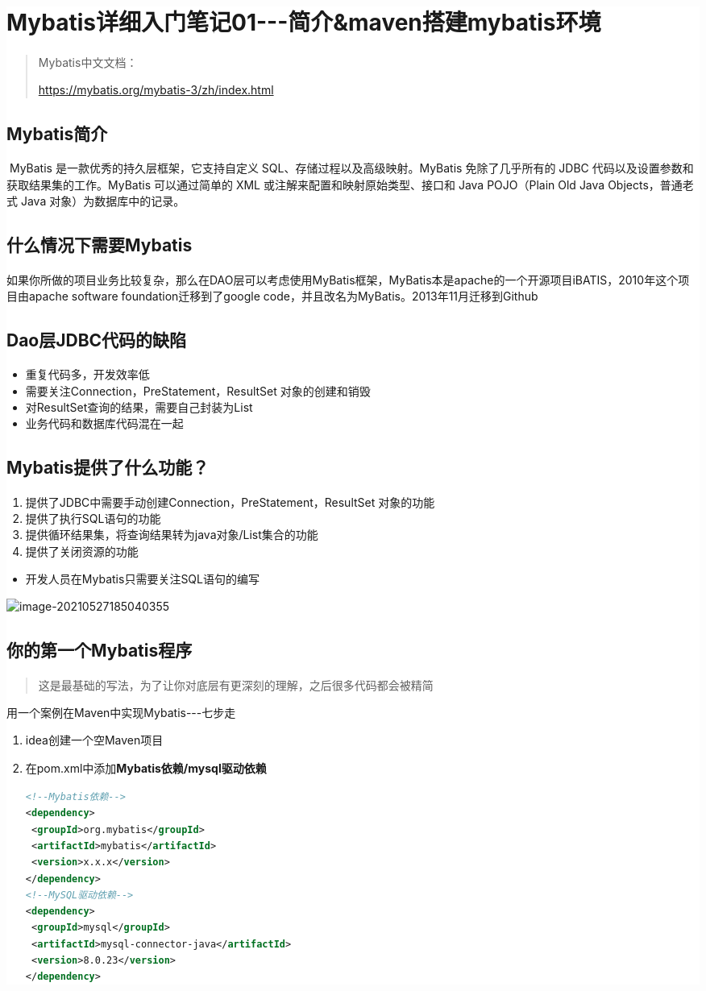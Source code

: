 # Mybatis详细入门笔记01---简介&maven搭建mybatis环境

> Mybatis中文文档：
>
> https://mybatis.org/mybatis-3/zh/index.html

## Mybatis简介

​	MyBatis 是一款优秀的持久层框架，它支持自定义 SQL、存储过程以及高级映射。MyBatis 免除了几乎所有的 JDBC 代码以及设置参数和获取结果集的工作。MyBatis 可以通过简单的 XML 或注解来配置和映射原始类型、接口和 Java POJO（Plain Old Java Objects，普通老式 Java 对象）为数据库中的记录。

## 什么情况下需要Mybatis

​	如果你所做的项目业务比较复杂，那么在DAO层可以考虑使用MyBatis框架，MyBatis本是apache的一个开源项目iBATIS，2010年这个项目由apache software foundation迁移到了google code，并且改名为MyBatis。2013年11月迁移到Github

## Dao层JDBC代码的缺陷

+ 重复代码多，开发效率低
+ 需要关注Connection，PreStatement，ResultSet 对象的创建和销毁
+ 对ResultSet查询的结果，需要自己封装为List
+ 业务代码和数据库代码混在一起

## Mybatis提供了什么功能？

1. 提供了JDBC中需要手动创建Connection，PreStatement，ResultSet 对象的功能
2. 提供了执行SQL语句的功能
3. 提供循环结果集，将查询结果转为java对象/List集合的功能
4. 提供了关闭资源的功能

+ 开发人员在Mybatis只需要关注SQL语句的编写

![image-20210527185040355](https://i.loli.net/2021/05/27/4wBtpMvhQAcbTRd.png)



## 你的第一个Mybatis程序

<div id="1"><div/>


> 这是最基础的写法，为了让你对底层有更深刻的理解，之后很多代码都会被精简

用一个案例在Maven中实现Mybatis---七步走

1. idea创建一个空Maven项目

2. 在pom.xml中添加**Mybatis依赖/mysql驱动依赖**

   ```xml
   <!--Mybatis依赖-->
   <dependency>
   	<groupId>org.mybatis</groupId>
   	<artifactId>mybatis</artifactId>
   	<version>x.x.x</version>
   </dependency>
   <!--MySQL驱动依赖-->
   <dependency>
   	<groupId>mysql</groupId>
   	<artifactId>mysql-connector-java</artifactId>
   	<version>8.0.23</version>
   </dependency>
   ```
